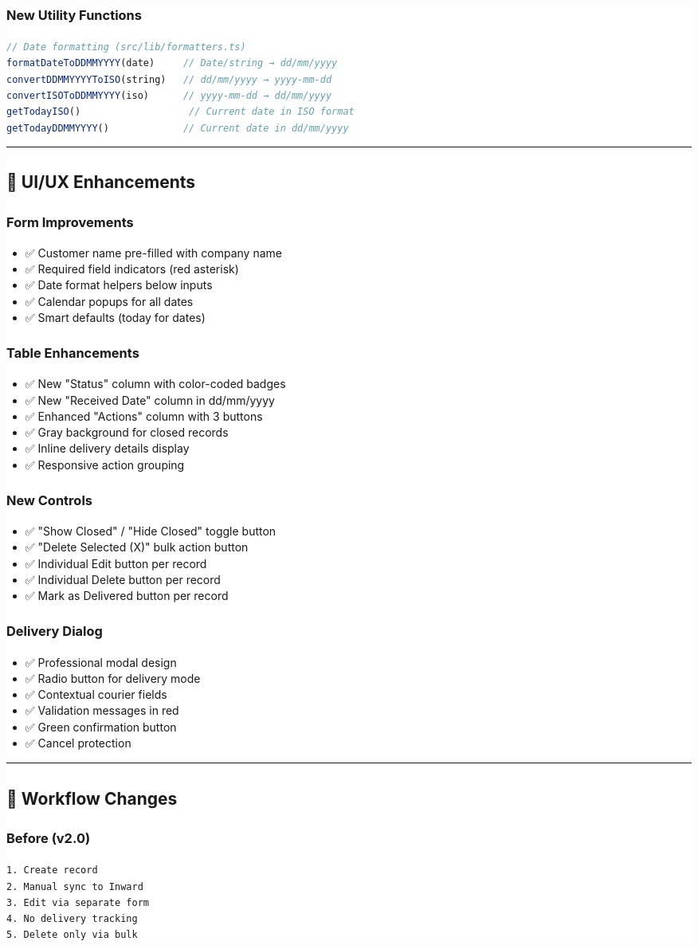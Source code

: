 ### New Utility Functions
```typescript
// Date formatting (src/lib/formatters.ts)
formatDateToDDMMYYYY(date)     // Date/string → dd/mm/yyyy
convertDDMMYYYYToISO(string)   // dd/mm/yyyy → yyyy-mm-dd
convertISOToDDMMYYYY(iso)      // yyyy-mm-dd → dd/mm/yyyy
getTodayISO()                   // Current date in ISO format
getTodayDDMMYYYY()             // Current date in dd/mm/yyyy
```

---

## 🎨 UI/UX Enhancements

### Form Improvements
- ✅ Customer name pre-filled with company name
- ✅ Required field indicators (red asterisk)
- ✅ Date format helpers below inputs
- ✅ Calendar popups for all dates
- ✅ Smart defaults (today for dates)

### Table Enhancements
- ✅ New "Status" column with color-coded badges
- ✅ New "Received Date" column in dd/mm/yyyy
- ✅ Enhanced "Actions" column with 3 buttons
- ✅ Gray background for closed records
- ✅ Inline delivery details display
- ✅ Responsive action grouping

### New Controls
- ✅ "Show Closed" / "Hide Closed" toggle button
- ✅ "Delete Selected (X)" bulk action button
- ✅ Individual Edit button per record
- ✅ Individual Delete button per record
- ✅ Mark as Delivered button per record

### Delivery Dialog
- ✅ Professional modal design
- ✅ Radio button for delivery mode
- ✅ Contextual courier fields
- ✅ Validation messages in red
- ✅ Green confirmation button
- ✅ Cancel protection

---

## 🔄 Workflow Changes

### Before (v2.0)
```
1. Create record
2. Manual sync to Inward
3. Edit via separate form
4. No delivery tracking
5. Delete only via bulk
```
